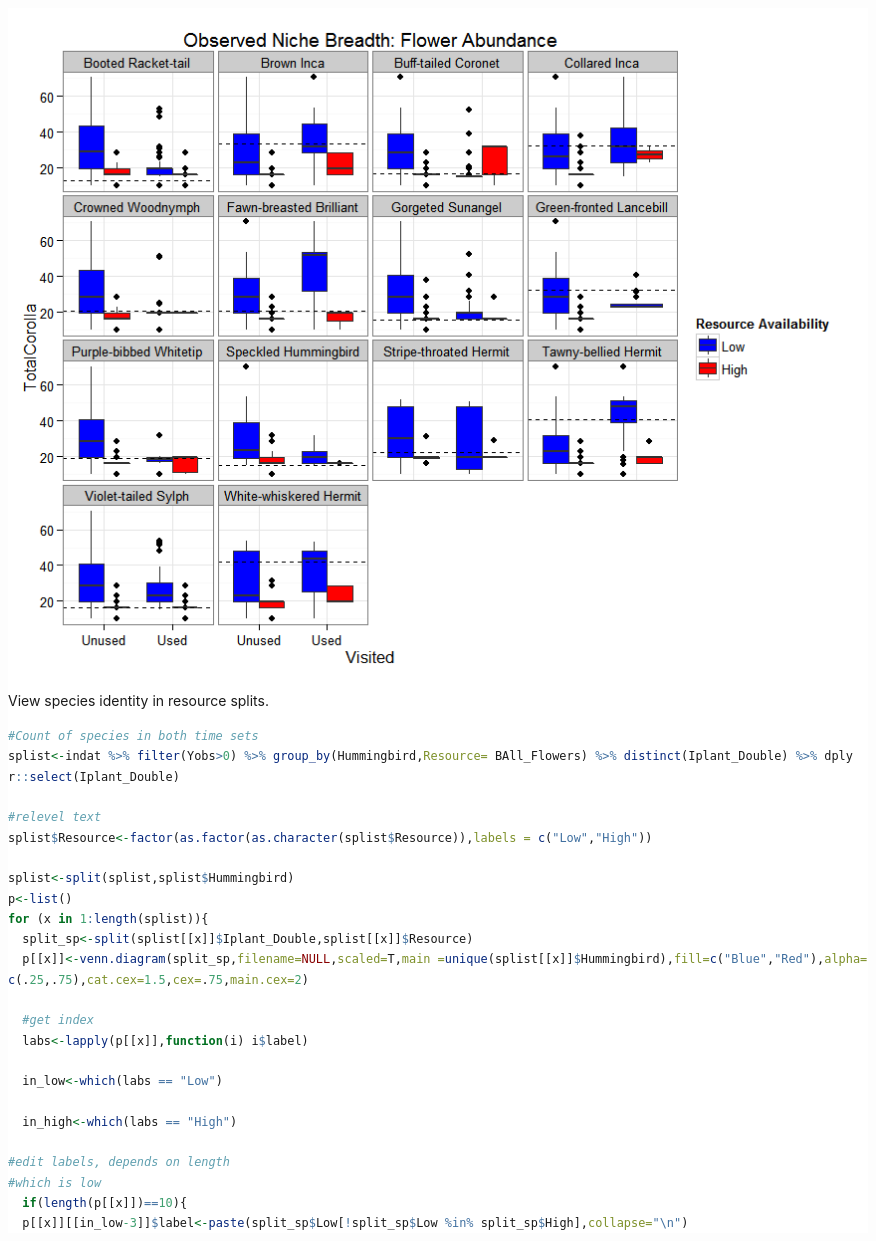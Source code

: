 <img src="figureObserved/unnamed-chunk-19-3.png" title="" alt="" style="display: block; margin: auto;" />

View species identity in resource splits.


```r
#Count of species in both time sets
splist<-indat %>% filter(Yobs>0) %>% group_by(Hummingbird,Resource= BAll_Flowers) %>% distinct(Iplant_Double) %>% dplyr::select(Iplant_Double)

#relevel text
splist$Resource<-factor(as.factor(as.character(splist$Resource)),labels = c("Low","High"))

splist<-split(splist,splist$Hummingbird)
p<-list()
for (x in 1:length(splist)){
  split_sp<-split(splist[[x]]$Iplant_Double,splist[[x]]$Resource)
  p[[x]]<-venn.diagram(split_sp,filename=NULL,scaled=T,main =unique(splist[[x]]$Hummingbird),fill=c("Blue","Red"),alpha=c(.25,.75),cat.cex=1.5,cex=.75,main.cex=2)

  #get index
  labs<-lapply(p[[x]],function(i) i$label)
  
  in_low<-which(labs == "Low")

  in_high<-which(labs == "High")

#edit labels, depends on length
#which is low
  if(length(p[[x]])==10){
  p[[x]][[in_low-3]]$label<-paste(split_sp$Low[!split_sp$Low %in% split_sp$High],collapse="\n")
```